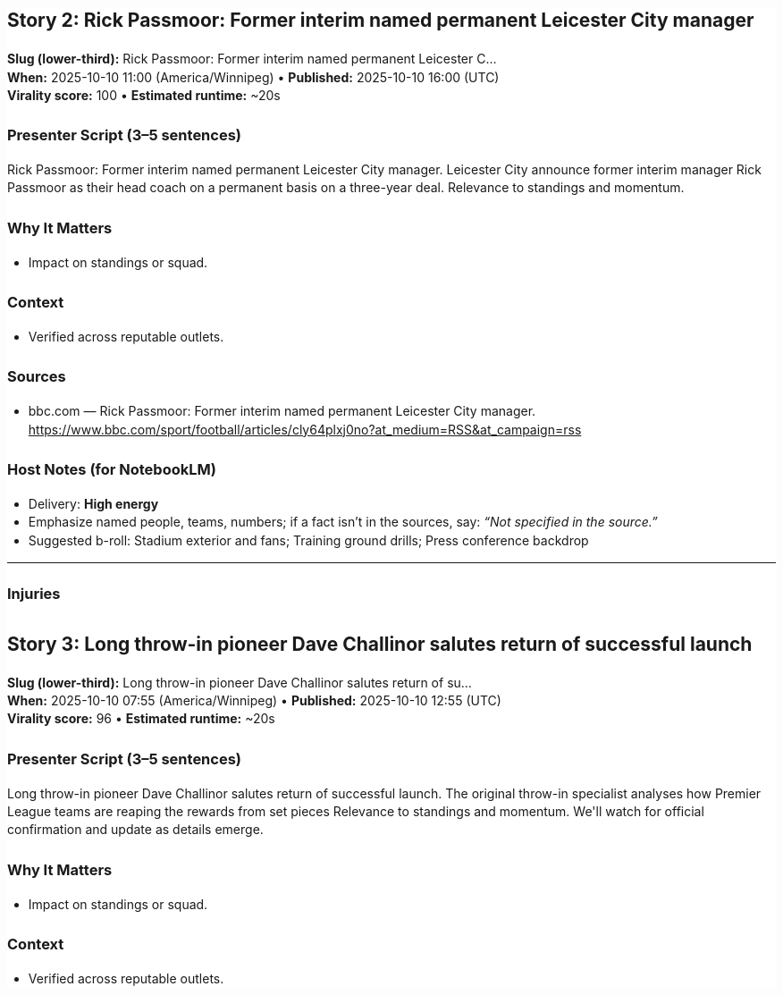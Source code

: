 
## Story 2: Rick Passmoor: Former interim named permanent Leicester City manager
**Slug (lower-third):** Rick Passmoor: Former interim named permanent Leicester C…  
**When:** 2025-10-10 11:00 (America/Winnipeg)  •  **Published:** 2025-10-10 16:00 (UTC)  
**Virality score:** 100  •  **Estimated runtime:** ~20s

### Presenter Script (3–5 sentences)
Rick Passmoor: Former interim named permanent Leicester City manager. Leicester City announce former interim manager Rick Passmoor as their head coach on a permanent basis on a three-year deal. Relevance to standings and momentum.

### Why It Matters
- Impact on standings or squad.

### Context
- Verified across reputable outlets.

### Sources
- bbc.com — Rick Passmoor: Former interim named permanent Leicester City manager. https://www.bbc.com/sport/football/articles/cly64plxj0no?at_medium=RSS&at_campaign=rss

### Host Notes (for NotebookLM)
- Delivery: **High energy**
- Emphasize named people, teams, numbers; if a fact isn’t in the sources, say: *“Not specified in the source.”*
- Suggested b-roll: Stadium exterior and fans; Training ground drills; Press conference backdrop

---

### Injuries

## Story 3: Long throw-in pioneer Dave Challinor salutes return of successful launch
**Slug (lower-third):** Long throw-in pioneer Dave Challinor salutes return of su…  
**When:** 2025-10-10 07:55 (America/Winnipeg)  •  **Published:** 2025-10-10 12:55 (UTC)  
**Virality score:** 96  •  **Estimated runtime:** ~20s

### Presenter Script (3–5 sentences)
Long throw-in pioneer Dave Challinor salutes return of successful launch. The original throw-in specialist analyses how Premier League teams are reaping the rewards from set pieces Relevance to standings and momentum. We'll watch for official confirmation and update as details emerge.

### Why It Matters
- Impact on standings or squad.

### Context
- Verified across reputable outlets.
